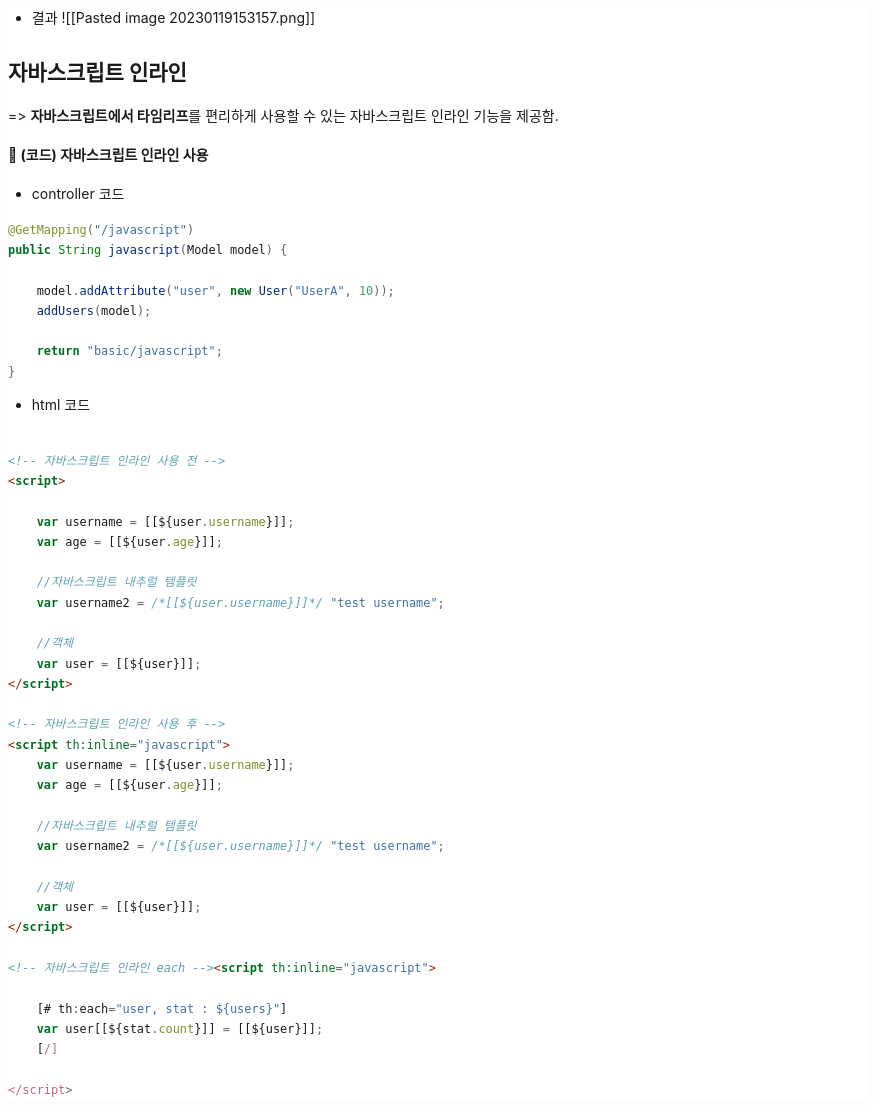 - 결과
![[Pasted image 20230119153157.png]]


## 자바스크립트 인라인
=> **자바스크립트에서 타임리프**를 편리하게 사용할 수 있는 자바스크립트 인라인 기능을 제공함.


#### 📌 (코드) 자바스크립트 인라인 사용
- controller 코드
```java
@GetMapping("/javascript")  
public String javascript(Model model) {  
  
    model.addAttribute("user", new User("UserA", 10));  
    addUsers(model);  
  
    return "basic/javascript";  
}
```


- html 코드
```html
  
<!-- 자바스크립트 인라인 사용 전 -->  
<script>  
  
    var username = [[${user.username}]];  
    var age = [[${user.age}]];  
  
    //자바스크립트 내추럴 템플릿  
    var username2 = /*[[${user.username}]]*/ "test username";  
  
    //객체  
    var user = [[${user}]];  
</script>  
  
<!-- 자바스크립트 인라인 사용 후 -->  
<script th:inline="javascript">  
    var username = [[${user.username}]];  
    var age = [[${user.age}]];  
  
    //자바스크립트 내추럴 템플릿  
    var username2 = /*[[${user.username}]]*/ "test username";  
  
    //객체  
    var user = [[${user}]];  
</script>  
  
<!-- 자바스크립트 인라인 each --><script th:inline="javascript">  
  
    [# th:each="user, stat : ${users}"]  
    var user[[${stat.count}]] = [[${user}]];  
    [/]  
  
</script>
```
